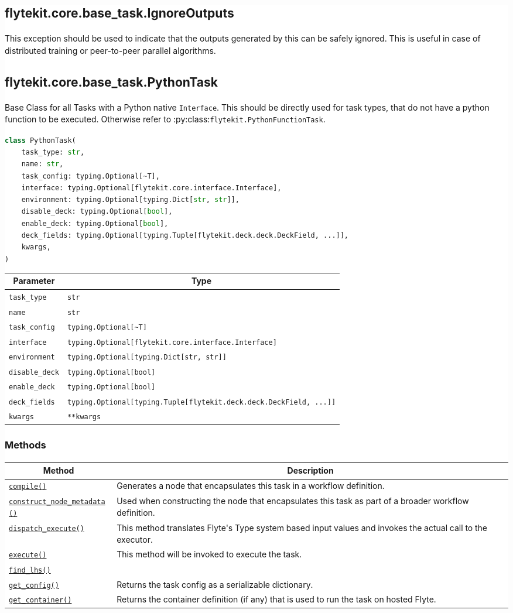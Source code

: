 ## flytekit.core.base_task.IgnoreOutputs

This exception should be used to indicate that the outputs generated by this can be safely ignored.
This is useful in case of distributed training or peer-to-peer parallel algorithms.


## flytekit.core.base_task.PythonTask

Base Class for all Tasks with a Python native ``Interface``. This should be directly used for task types, that do
not have a python function to be executed. Otherwise refer to :py:class:`flytekit.PythonFunctionTask`.


```python
class PythonTask(
    task_type: str,
    name: str,
    task_config: typing.Optional[~T],
    interface: typing.Optional[flytekit.core.interface.Interface],
    environment: typing.Optional[typing.Dict[str, str]],
    disable_deck: typing.Optional[bool],
    enable_deck: typing.Optional[bool],
    deck_fields: typing.Optional[typing.Tuple[flytekit.deck.deck.DeckField, ...]],
    kwargs,
)
```
| Parameter | Type |
|-|-|
| `task_type` | `str` |
| `name` | `str` |
| `task_config` | `typing.Optional[~T]` |
| `interface` | `typing.Optional[flytekit.core.interface.Interface]` |
| `environment` | `typing.Optional[typing.Dict[str, str]]` |
| `disable_deck` | `typing.Optional[bool]` |
| `enable_deck` | `typing.Optional[bool]` |
| `deck_fields` | `typing.Optional[typing.Tuple[flytekit.deck.deck.DeckField, ...]]` |
| `kwargs` | ``**kwargs`` |

### Methods

| Method | Description |
|-|-|
| [`compile()`](#compile) | Generates a node that encapsulates this task in a workflow definition. |
| [`construct_node_metadata()`](#construct_node_metadata) | Used when constructing the node that encapsulates this task as part of a broader workflow definition. |
| [`dispatch_execute()`](#dispatch_execute) | This method translates Flyte's Type system based input values and invokes the actual call to the executor. |
| [`execute()`](#execute) | This method will be invoked to execute the task. |
| [`find_lhs()`](#find_lhs) |  |
| [`get_config()`](#get_config) | Returns the task config as a serializable dictionary. |
| [`get_container()`](#get_container) | Returns the container definition (if any) that is used to run the task on hosted Flyte. |